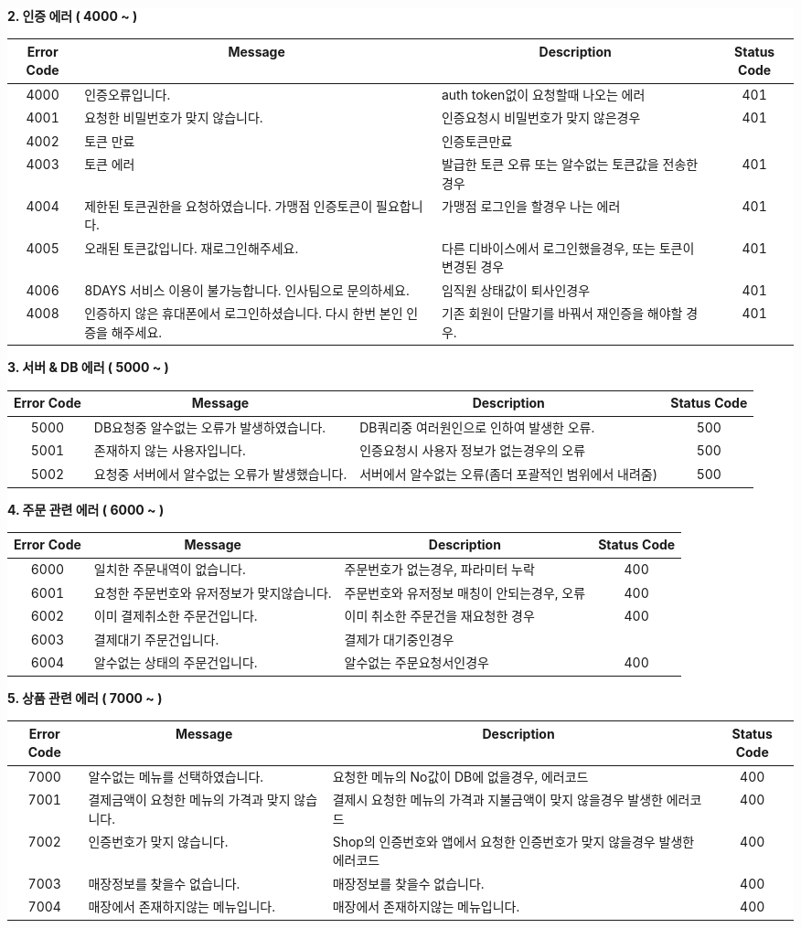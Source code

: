 **2. 인증 에러 ( 4000 ~ )**

| Error Code | Message | Description | Status Code |
| :--------: | ------- | ----------- | :---------: |
| 4000 | 인증오류입니다. | auth token없이 요청할때 나오는 에러 | 401 |
| 4001 | 요청한 비밀번호가 맞지 않습니다. | 인증요청시 비밀번호가 맞지 않은경우 | 401 |
| 4002 | 토큰 만료 | 인증토큰만료 |  |
| 4003 | 토큰 에러 | 발급한 토큰 오류 또는 알수없는 토큰값을 전송한 경우 | 401 |
| 4004 | 제한된 토큰권한을 요청하였습니다. 가맹점 인증토큰이 필요합니다. | 가맹점 로그인을 할경우 나는 에러 | 401 |
| 4005 | 오래된 토큰값입니다. 재로그인해주세요. | 다른 디바이스에서 로그인했을경우, 또는 토큰이 변경된 경우 | 401 |
| 4006 | 8DAYS 서비스 이용이 불가능합니다. 인사팀으로 문의하세요. | 임직원 상태값이 퇴사인경우 | 401 |
| 4008 | 인증하지 않은 휴대폰에서 로그인하셨습니다. 다시 한번 본인 인증을 해주세요. | 기존 회원이 단말기를 바꿔서 재인증을 해야할 경우. | 401 |

**3. 서버 & DB 에러 ( 5000 ~ )**

| Error Code | Message | Description | Status Code |
| :--------: | ------- | ----------- | :---------: |
| 5000 | DB요청중 알수없는 오류가 발생하였습니다. | DB쿼리중 여러원인으로 인하여 발생한 오류. | 500 |
| 5001 | 존재하지 않는 사용자입니다. | 인증요청시 사용자 정보가 없는경우의 오류 | 500 |
| 5002 | 요청중 서버에서 알수없는 오류가 발생했습니다. | 서버에서 알수없는 오류(좀더 포괄적인 범위에서 내려줌) | 500 |

**4. 주문 관련 에러 ( 6000 ~ )**

| Error Code | Message | Description | Status Code |
| :--------: | ------- | ----------- | :---------: |
| 6000 | 일치한 주문내역이 없습니다. | 주문번호가 없는경우, 파라미터 누락 | 400 |
| 6001 | 요청한 주문번호와 유저정보가 맞지않습니다. | 주문번호와 유저정보 매칭이 안되는경우, 오류 | 400 |
| 6002 | 이미 결제취소한 주문건입니다. | 이미 취소한 주문건을 재요청한 경우 | 400 |
| 6003 | 결제대기 주문건입니다. | 결제가 대기중인경우 |  |
| 6004 | 알수없는 상태의 주문건입니다.  | 알수없는 주문요청서인경우 | 400 |

**5. 상품 관련 에러 ( 7000 ~ )**

| Error Code | Message | Description | Status Code |
| :--------: | ------- | ----------- | :---------: |
| 7000 | 알수없는 메뉴를 선택하였습니다. | 요청한 메뉴의 No값이 DB에 없을경우, 에러코드 | 400 |
| 7001 | 결제금액이 요청한 메뉴의 가격과 맞지 않습니다. | 결제시 요청한 메뉴의 가격과 지불금액이 맞지 않을경우 발생한 에러코드 | 400 |
| 7002 | 인증번호가 맞지 않습니다. | Shop의 인증번호와 앱에서 요청한 인증번호가 맞지 않을경우 발생한 에러코드 | 400 |
| 7003 | 매장정보를 찾을수 없습니다. | 매장정보를 찾을수 없습니다. | 400 |
| 7004 | 매장에서 존재하지않는 메뉴입니다.	 | 매장에서 존재하지않는 메뉴입니다. | 400 |
